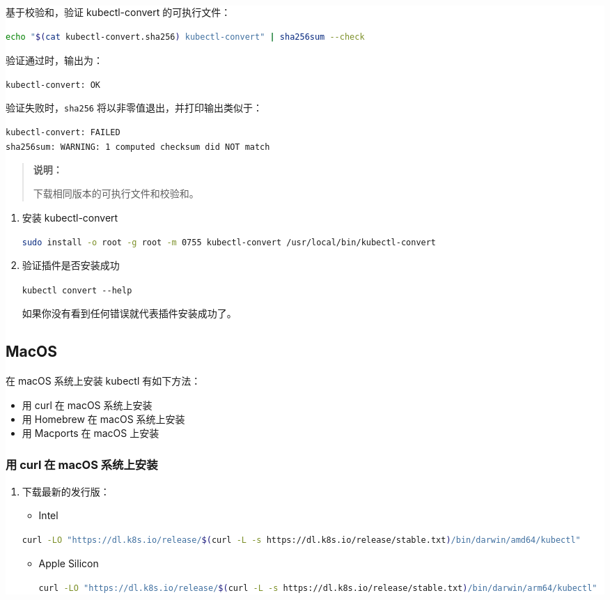   基于校验和，验证 kubectl-convert 的可执行文件：

   ```bash
   echo "$(cat kubectl-convert.sha256) kubectl-convert" | sha256sum --check
   ```

   验证通过时，输出为：

   ```bash
   kubectl-convert: OK
   ```

   验证失败时，`sha256` 将以非零值退出，并打印输出类似于：

   ```bash
   kubectl-convert: FAILED
   sha256sum: WARNING: 1 computed checksum did NOT match
   ```

   > **说明：**
>
   > 下载相同版本的可执行文件和校验和。

1. 安装 kubectl-convert

   ```bash
   sudo install -o root -g root -m 0755 kubectl-convert /usr/local/bin/kubectl-convert
   ```

1. 验证插件是否安装成功

   ```shell
   kubectl convert --help
   ```

   如果你没有看到任何错误就代表插件安装成功了。

## MacOS

在 macOS 系统上安装 kubectl 有如下方法：

- 用 curl 在 macOS 系统上安装
- 用 Homebrew 在 macOS 系统上安装
- 用 Macports 在 macOS 上安装

### 用 curl 在 macOS 系统上安装

1. 下载最新的发行版：

   * Intel

   ```bash
   curl -LO "https://dl.k8s.io/release/$(curl -L -s https://dl.k8s.io/release/stable.txt)/bin/darwin/amd64/kubectl"
   ```

   - Apple Silicon

     ```bash
     curl -LO "https://dl.k8s.io/release/$(curl -L -s https://dl.k8s.io/release/stable.txt)/bin/darwin/arm64/kubectl"
     ```
